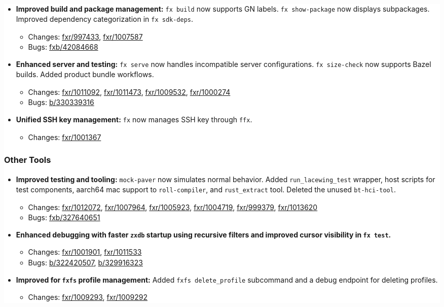 *   **Improved build and package management:** `fx build` now supports GN
    labels. `fx show-package` now displays subpackages. Improved dependency
    categorization in `fx sdk-deps`.
    *   Changes:
        [fxr/997433](https://fuchsia-review.googlesource.com/c/fuchsia/+/997433),
        [fxr/1007587](https://fuchsia-review.googlesource.com/c/fuchsia/+/1007587)
    *   Bugs: [fxb/42084668](https://fxbug.dev/42084668)

*   **Enhanced server and testing:**  `fx serve` now handles incompatible server
    configurations. `fx size-check` now supports Bazel builds. Added product
    bundle workflows.
    *   Changes:
        [fxr/1011092](https://fuchsia-review.googlesource.com/c/fuchsia/+/1011092),
        [fxr/1011473](https://fuchsia-review.googlesource.com/c/fuchsia/+/1011473),
        [fxr/1009532](https://fuchsia-review.googlesource.com/c/fuchsia/+/1009532),
        [fxr/1000274](https://fuchsia-review.googlesource.com/c/fuchsia/+/1000274)
    *   Bugs:
        [b/330339316](https://bugs.fuchsia.dev/p/fuchsia/issues/detail?id=330339316)

*   **Unified SSH key management:** `fx` now manages SSH key through `ffx`.
    *   Changes: [fxr/1001367](https://fuchsia-review.googlesource.com/c/fuchsia/+/1001367)

### Other Tools

*   **Improved testing and tooling:**  `mock-paver` now simulates normal
    behavior. Added `run_lacewing_test` wrapper,  host scripts for test
    components, aarch64 mac support to `roll-compiler`, and  `rust_extract`
    tool. Deleted the unused `bt-hci-tool`.
    *   Changes:
        [fxr/1012072](https://fuchsia-review.googlesource.com/c/fuchsia/+/1012072),
        [fxr/1007964](https://fuchsia-review.googlesource.com/c/fuchsia/+/1007964),
        [fxr/1005923](https://fuchsia-review.googlesource.com/c/fuchsia/+/1005923),
        [fxr/1004719](https://fuchsia-review.googlesource.com/c/fuchsia/+/1004719),
        [fxr/999379](https://fuchsia-review.googlesource.com/c/fuchsia/+/999379),
        [fxr/1013620](https://fuchsia-review.googlesource.com/c/fuchsia/+/1013620)
    *   Bugs:
        [fxb/327640651](https://fxbug.dev/327640651)

*   **Enhanced debugging with faster `zxdb` startup using recursive filters and
    improved cursor visibility in `fx test`.**
    *   Changes:
        [fxr/1001901](https://fuchsia-review.googlesource.com/c/fuchsia/+/1001901),
        [fxr/1011533](https://fuchsia-review.googlesource.com/c/fuchsia/+/1011533)
    *   Bugs:
        [b/322420507](https://bugs.fuchsia.dev/p/fuchsia/issues/detail?id=322420507),
        [b/329916323](https://bugs.fuchsia.dev/p/fuchsia/issues/detail?id=329916323)

*   **Improved for `fxfs` profile management:** Added `fxfs delete_profile`
    subcommand and a debug endpoint for deleting profiles.
    *   Changes:
        [fxr/1009293](https://fuchsia-review.googlesource.com/c/fuchsia/+/1009293),
        [fxr/1009292](https://fuchsia-review.googlesource.com/c/fuchsia/+/1009292)
